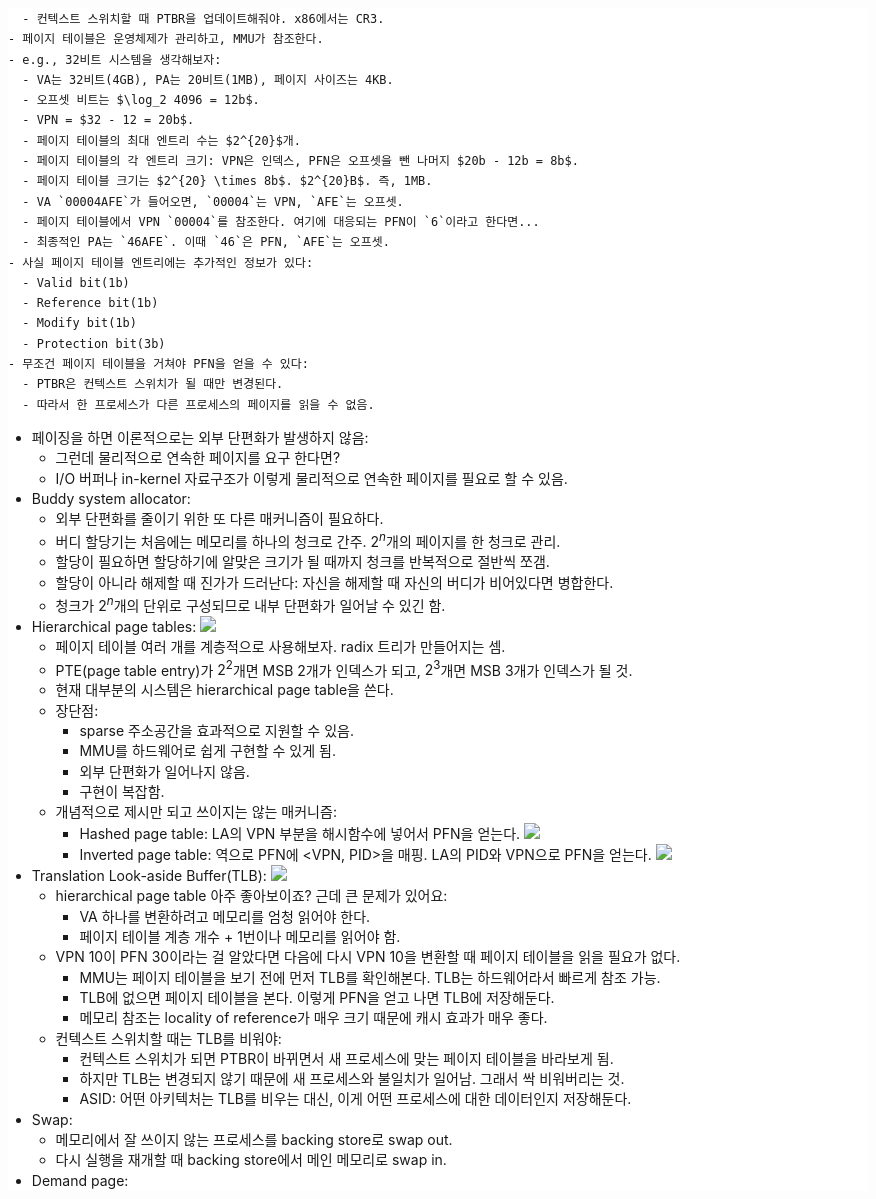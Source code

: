       - 컨텍스트 스위치할 때 PTBR을 업데이트해줘야. x86에서는 CR3.
    - 페이지 테이블은 운영체제가 관리하고, MMU가 참조한다.
    - e.g., 32비트 시스템을 생각해보자:
      - VA는 32비트(4GB), PA는 20비트(1MB), 페이지 사이즈는 4KB.
      - 오프셋 비트는 $\log_2 4096 = 12b$.
      - VPN = $32 - 12 = 20b$.
      - 페이지 테이블의 최대 엔트리 수는 $2^{20}$개.
      - 페이지 테이블의 각 엔트리 크기: VPN은 인덱스, PFN은 오프셋을 뺀 나머지 $20b - 12b = 8b$.
      - 페이지 테이블 크기는 $2^{20} \times 8b$. $2^{20}B$. 즉, 1MB.
      - VA `00004AFE`가 들어오면, `00004`는 VPN, `AFE`는 오프셋.
      - 페이지 테이블에서 VPN `00004`를 참조한다. 여기에 대응되는 PFN이 `6`이라고 한다면...
      - 최종적인 PA는 `46AFE`. 이때 `46`은 PFN, `AFE`는 오프셋.
    - 사실 페이지 테이블 엔트리에는 추가적인 정보가 있다:
      - Valid bit(1b)
      - Reference bit(1b)
      - Modify bit(1b)
      - Protection bit(3b)
    - 무조건 페이지 테이블을 거쳐야 PFN을 얻을 수 있다:
      - PTBR은 컨텍스트 스위치가 될 때만 변경된다.
      - 따라서 한 프로세스가 다른 프로세스의 페이지를 읽을 수 없음.
  - 페이징을 하면 이론적으로는 외부 단편화가 발생하지 않음:
    - 그런데 물리적으로 연속한 페이지를 요구 한다면?
    - I/O 버퍼나 in-kernel 자료구조가 이렇게 물리적으로 연속한 페이지를 필요로 할 수 있음.
- Buddy system allocator:
  - 외부 단편화를 줄이기 위한 또 다른 매커니즘이 필요하다.
  - 버디 할당기는 처음에는 메모리를 하나의 청크로 간주. $2^n$개의 페이지를 한 청크로 관리.
  - 할당이 필요하면 할당하기에 알맞은 크기가 될 때까지 청크를 반복적으로 절반씩 쪼갬.
  - 할당이 아니라 해제할 때 진가가 드러난다: 자신을 해제할 때 자신의 버디가 비어있다면 병합한다.
  - 청크가 $2^n$개의 단위로 구성되므로 내부 단편화가 일어날 수 있긴 함.
- Hierarchical page tables:
  ![](https://www.cs.uic.edu/~jbell/CourseNotes/OperatingSystems/images/Chapter8/8_18_AddressTranslation.jpg)
  - 페이지 테이블 여러 개를 계층적으로 사용해보자. radix 트리가 만들어지는 셈.
  - PTE(page table entry)가 $2^2$개면 MSB 2개가 인덱스가 되고, $2^3$개면 MSB 3개가 인덱스가 될 것.
  - 현재 대부분의 시스템은 hierarchical page table을 쓴다.
  - 장단점:
    - sparse 주소공간을 효과적으로 지원할 수 있음.
    - MMU를 하드웨어로 쉽게 구현할 수 있게 됨.
    - 외부 단편화가 일어나지 않음.
    - 구현이 복잡함.
  - 개념적으로 제시만 되고 쓰이지는 않는 매커니즘:
    - Hashed page table: LA의 VPN 부분을 해시함수에 넣어서 PFN을 얻는다.
      ![](https://www.cs.uic.edu/~jbell/CourseNotes/OperatingSystems/images/Chapter8/8_19_HashedPageTable.jpg)
    - Inverted page table: 역으로 PFN에 <VPN, PID>을 매핑. LA의 PID와 VPN으로 PFN을 얻는다.
      ![](https://www.cs.uic.edu/~jbell/CourseNotes/OperatingSystems/images/Chapter8/8_20_InvertedPageTable.jpg)
- Translation Look-aside Buffer(TLB):
  ![](https://www.cs.uic.edu/~jbell/CourseNotes/OperatingSystems/images/Chapter8/8_14_PagingHardware.jpg)
  - hierarchical page table 아주 좋아보이죠? 근데 큰 문제가 있어요:
    - VA 하나를 변환하려고 메모리를 엄청 읽어야 한다.
    - 페이지 테이블 계층 개수 + 1번이나 메모리를 읽어야 함.
  - VPN 10이 PFN 30이라는 걸 알았다면 다음에 다시 VPN 10을 변환할 때 페이지 테이블을 읽을 필요가 없다.
    - MMU는 페이지 테이블을 보기 전에 먼저 TLB를 확인해본다. TLB는 하드웨어라서 빠르게 참조 가능.
    - TLB에 없으면 페이지 테이블을 본다. 이렇게 PFN을 얻고 나면 TLB에 저장해둔다.
    - 메모리 참조는 locality of reference가 매우 크기 때문에 캐시 효과가 매우 좋다.
  - 컨텍스트 스위치할 때는 TLB를 비워야:
    - 컨텍스트 스위치가 되면 PTBR이 바뀌면서 새 프로세스에 맞는 페이지 테이블을 바라보게 됨.
    - 하지만 TLB는 변경되지 않기 때문에 새 프로세스와 불일치가 일어남. 그래서 싹 비워버리는 것.
    - ASID: 어떤 아키텍처는 TLB를 비우는 대신, 이게 어떤 프로세스에 대한 데이터인지 저장해둔다.
- Swap:
  - 메모리에서 잘 쓰이지 않는 프로세스를 backing store로 swap out.
  - 다시 실행을 재개할 때 backing store에서 메인 메모리로 swap in.
- Demand page:
